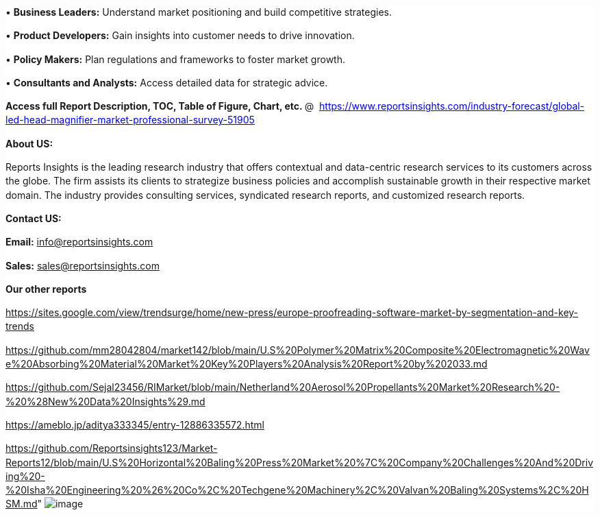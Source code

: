 • <strong>Business Leaders:</strong> Understand market positioning and build competitive strategies.

• <strong>Product Developers:</strong> Gain insights into customer needs to drive innovation.

• <strong>Policy Makers:</strong> Plan regulations and frameworks to foster market growth.

• <strong>Consultants and Analysts:</strong> Access detailed data for strategic advice.
</ul>
<strong>Access full Report Description, TOC, Table of Figure, Chart, etc. </strong>@  <a href=https://www.reportsinsights.com/industry-forecast/global-led-head-magnifier-market-professional-survey-51905 style=color:#0000ff;>https://www.reportsinsights.com/industry-forecast/global-led-head-magnifier-market-professional-survey-51905</a></font>

<strong><strong>About US</strong>:</strong>

Reports Insights is the leading research industry that offers contextual and data-centric research services to its customers across the globe. The firm assists its clients to strategize business policies and accomplish sustainable growth in their respective market domain. The industry provides consulting services, syndicated research reports, and customized research reports.

<strong>Contact US:</strong>

<p class=""""><b>Email:</b> <a href=mailto:info@reportsinsights.com>info@reportsinsights.com</a></p>
<p class=""""><b>Sales:</b> <a href=mailto:sales@reportsinsights.com>sales@reportsinsights.com</a></p>

<strong>Our other reports</strong>

<a href=https://sites.google.com/view/trendsurge/home/new-press/europe-proofreading-software-market-by-segmentation-and-key-trends>https://sites.google.com/view/trendsurge/home/new-press/europe-proofreading-software-market-by-segmentation-and-key-trends</a>

<a href=https://github.com/mm28042804/market142/blob/main/U.S%20Polymer%20Matrix%20Composite%20Electromagnetic%20Wave%20Absorbing%20Material%20Market%20Key%20Players%20Analysis%20Report%20by%202033.md>https://github.com/mm28042804/market142/blob/main/U.S%20Polymer%20Matrix%20Composite%20Electromagnetic%20Wave%20Absorbing%20Material%20Market%20Key%20Players%20Analysis%20Report%20by%202033.md</a>

<a href=https://github.com/Sejal23456/RIMarket/blob/main/Netherland%20Aerosol%20Propellants%20Market%20Research%20-%20%28New%20Data%20Insights%29.md>https://github.com/Sejal23456/RIMarket/blob/main/Netherland%20Aerosol%20Propellants%20Market%20Research%20-%20%28New%20Data%20Insights%29.md</a>

<a href=https://ameblo.jp/aditya333345/entry-12886335572.html>https://ameblo.jp/aditya333345/entry-12886335572.html</a>

<a href=https://github.com/Reportsinsights123/Market-Reports12/blob/main/U.S%20Horizontal%20Baling%20Press%20Market%20%7C%20Company%20Challenges%20And%20Driving%20-%20Isha%20Engineering%20%26%20Co%2C%20Techgene%20Machinery%2C%20Valvan%20Baling%20Systems%2C%20HSM.md>https://github.com/Reportsinsights123/Market-Reports12/blob/main/U.S%20Horizontal%20Baling%20Press%20Market%20%7C%20Company%20Challenges%20And%20Driving%20-%20Isha%20Engineering%20%26%20Co%2C%20Techgene%20Machinery%2C%20Valvan%20Baling%20Systems%2C%20HSM.md</a>"
![image](https://github.com/user-attachments/assets/6c0aedca-ff06-470a-8845-d1c643f578ed)
